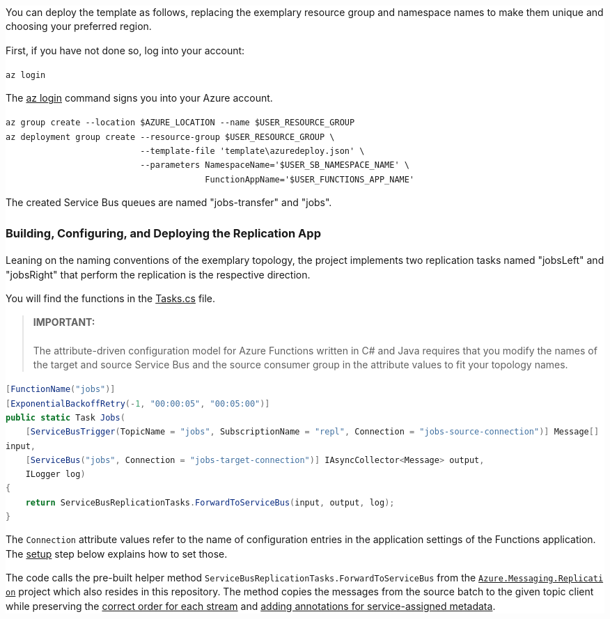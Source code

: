 You can deploy the template as follows, replacing the exemplary resource group
and namespace names to make them unique and choosing your preferred region.

First, if you have not done so, log into your account:

```azurecli
az login
```

The [az login](/cli/azure/reference-index#az_login) command signs you into your Azure account.

```azurecli
az group create --location $AZURE_LOCATION --name $USER_RESOURCE_GROUP
az deployment group create --resource-group $USER_RESOURCE_GROUP \
                           --template-file 'template\azuredeploy.json' \
                           --parameters NamespaceName='$USER_SB_NAMESPACE_NAME' \
                                        FunctionAppName='$USER_FUNCTIONS_APP_NAME' 
```

The created Service Bus queues are named "jobs-transfer" and "jobs".

### Building, Configuring, and Deploying the Replication App

Leaning on the naming conventions of the exemplary topology, the project
implements two replication tasks named "jobsLeft" and "jobsRight" that perform
the replication is the respective direction.

You will find the functions in the [Tasks.cs](Tasks.cs) file. 

> **IMPORTANT:**<br><br> 
> The attribute-driven configuration model for Azure Functions written in C# and
> Java requires that you modify the names of the target and source Service Bus and
> the source consumer group in the attribute values to fit your topology names.

```csharp
[FunctionName("jobs")]
[ExponentialBackoffRetry(-1, "00:00:05", "00:05:00")]
public static Task Jobs(
    [ServiceBusTrigger(TopicName = "jobs", SubscriptionName = "repl", Connection = "jobs-source-connection")] Message[] input,
    [ServiceBus("jobs", Connection = "jobs-target-connection")] IAsyncCollector<Message> output,
    ILogger log)
{
    return ServiceBusReplicationTasks.ForwardToServiceBus(input, output, log);
}
```

The `Connection` attribute values refer to the name of configuration entries in the
application settings of the Functions application. The [setup](#setup) step below
explains how to set those.

The code calls the pre-built helper method
`ServiceBusReplicationTasks.ForwardToServiceBus` from the
[`Azure.Messaging.Replication`](/src/Azure.Messaging.Replication/) project which
also resides in this repository. The method copies the messages from the source
batch to the given topic client while preserving the [correct order for each stream](https://docs.microsoft.com/azure/service-bus-messaging/service-bus-messaging-federation-patterns#service-assigned-metadata) and [adding annotations for service-assigned metadata](https://docs.microsoft.com/azure/service-bus-messaging/service-bus-messaging-federation-patterns#streams-and-order-preservation).
